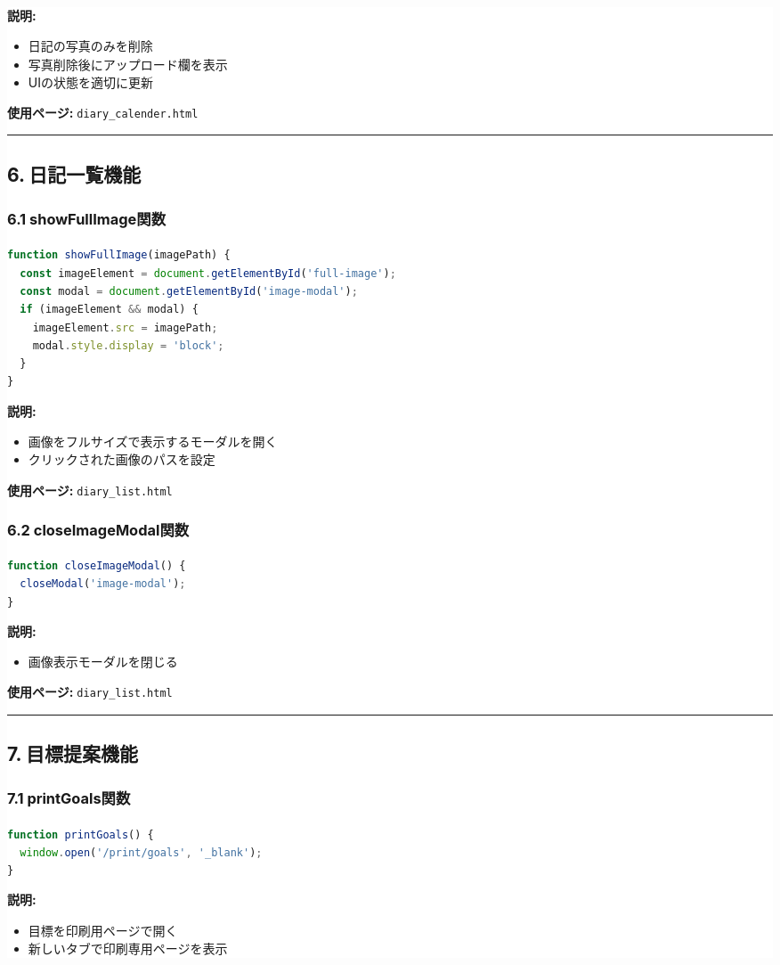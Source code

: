 **説明:**
- 日記の写真のみを削除
- 写真削除後にアップロード欄を表示
- UIの状態を適切に更新

**使用ページ:** `diary_calender.html`

---

## 6. 日記一覧機能 <a id="6-日記一覧機能"></a>

### 6.1 showFullImage関数 <a id="61-showfullimage関数"></a>
```javascript
function showFullImage(imagePath) {
  const imageElement = document.getElementById('full-image');
  const modal = document.getElementById('image-modal');
  if (imageElement && modal) {
    imageElement.src = imagePath;
    modal.style.display = 'block';
  }
}
```

**説明:**
- 画像をフルサイズで表示するモーダルを開く
- クリックされた画像のパスを設定

**使用ページ:** `diary_list.html`

### 6.2 closeImageModal関数 <a id="62-closeimagemodal関数"></a>
```javascript
function closeImageModal() {
  closeModal('image-modal');
}
```

**説明:**
- 画像表示モーダルを閉じる

**使用ページ:** `diary_list.html`

---

## 7. 目標提案機能 <a id="7-目標提案機能"></a>

### 7.1 printGoals関数 <a id="71-printgoals関数"></a>
```javascript
function printGoals() {
  window.open('/print/goals', '_blank');
}
```

**説明:**
- 目標を印刷用ページで開く
- 新しいタブで印刷専用ページを表示
